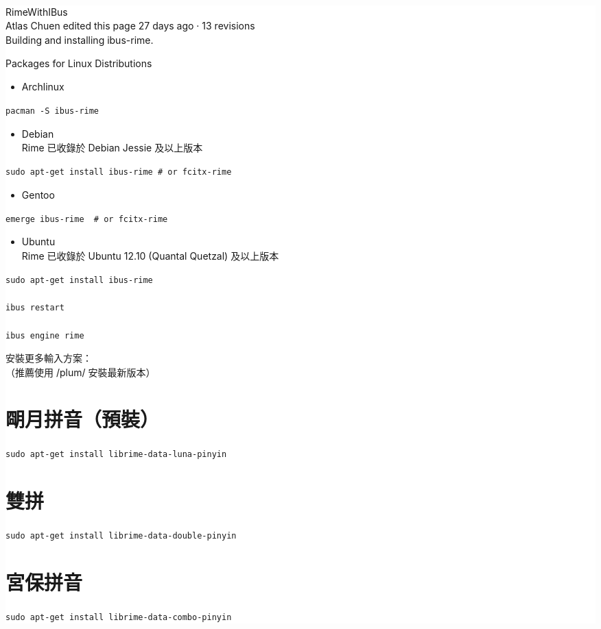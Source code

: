 RimeWithIBus    
Atlas Chuen edited this page 27 days ago · 13 revisions    
Building and installing ibus-rime.    

Packages for Linux Distributions    

- Archlinux

```shell
pacman -S ibus-rime
```

- Debian    
  Rime 已收錄於 Debian Jessie 及以上版本    

```shell
sudo apt-get install ibus-rime # or fcitx-rime
```

- Gentoo

```shell
emerge ibus-rime  # or fcitx-rime
```

- Ubuntu    
  Rime 已收錄於 Ubuntu 12.10 (Quantal Quetzal) 及以上版本    

```shell
sudo apt-get install ibus-rime

ibus restart

ibus engine rime
```

安裝更多輸入方案：    
（推薦使用 /plum/ 安裝最新版本）    

# 朙月拼音（預裝）

```shell
sudo apt-get install librime-data-luna-pinyin
```

# 雙拼

```shell
sudo apt-get install librime-data-double-pinyin
```

# 宮保拼音

```shell
sudo apt-get install librime-data-combo-pinyin
```
